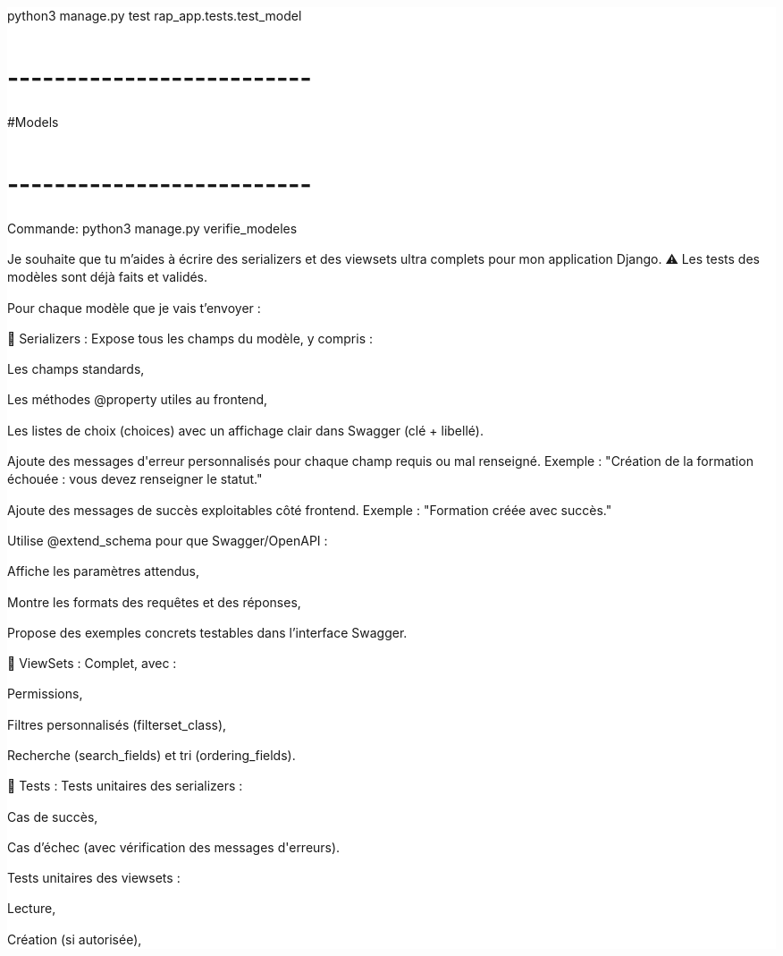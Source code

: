 python3 manage.py test rap_app.tests.test_model


# --------------------------
#Models
# --------------------------
Commande: python3 manage.py verifie_modeles



Je souhaite que tu m’aides à écrire des serializers et des viewsets ultra complets pour mon application Django.
⚠️ Les tests des modèles sont déjà faits et validés.

Pour chaque modèle que je vais t’envoyer :

🔹 Serializers :
Expose tous les champs du modèle, y compris :

Les champs standards,

Les méthodes @property utiles au frontend,

Les listes de choix (choices) avec un affichage clair dans Swagger (clé + libellé).

Ajoute des messages d'erreur personnalisés pour chaque champ requis ou mal renseigné.
Exemple : "Création de la formation échouée : vous devez renseigner le statut."

Ajoute des messages de succès exploitables côté frontend.
Exemple : "Formation créée avec succès."

Utilise @extend_schema pour que Swagger/OpenAPI :

Affiche les paramètres attendus,

Montre les formats des requêtes et des réponses,

Propose des exemples concrets testables dans l’interface Swagger.

🔹 ViewSets :
Complet, avec :

Permissions,

Filtres personnalisés (filterset_class),

Recherche (search_fields) et tri (ordering_fields).

🔹 Tests :
Tests unitaires des serializers :

Cas de succès,

Cas d’échec (avec vérification des messages d'erreurs).

Tests unitaires des viewsets :

Lecture,

Création (si autorisée),
